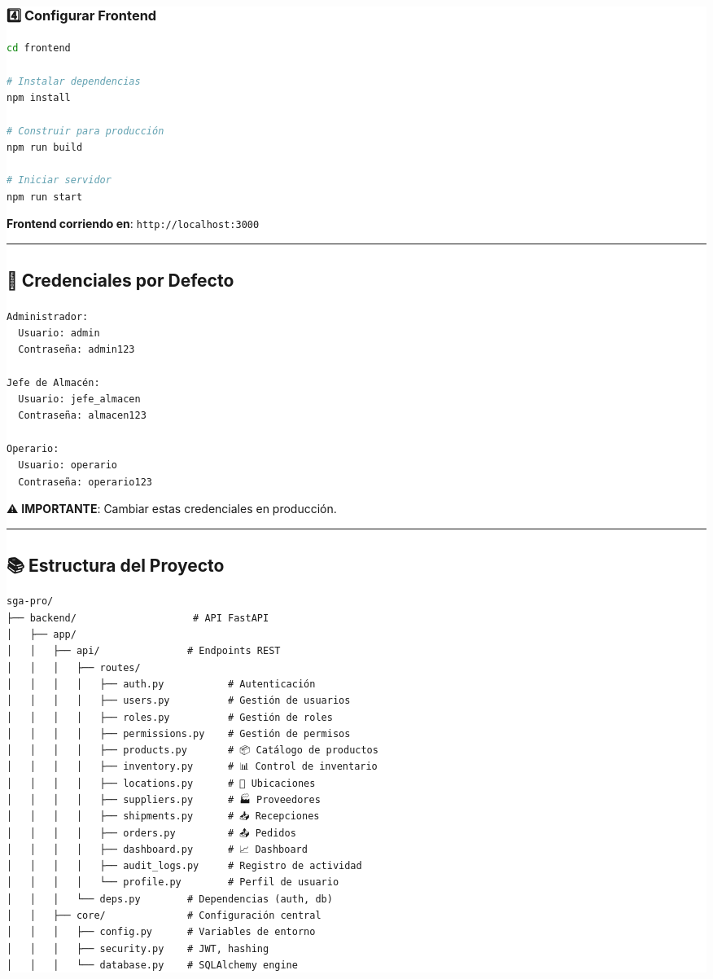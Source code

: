 ### 4️⃣ Configurar Frontend

```bash
cd frontend

# Instalar dependencias
npm install

# Construir para producción
npm run build

# Iniciar servidor
npm run start
```

**Frontend corriendo en**: `http://localhost:3000`

---

## 🔑 Credenciales por Defecto

```
Administrador:
  Usuario: admin
  Contraseña: admin123

Jefe de Almacén:
  Usuario: jefe_almacen
  Contraseña: almacen123

Operario:
  Usuario: operario
  Contraseña: operario123
```

⚠️ **IMPORTANTE**: Cambiar estas credenciales en producción.

---

## 📚 Estructura del Proyecto

```
sga-pro/
├── backend/                    # API FastAPI
│   ├── app/
│   │   ├── api/               # Endpoints REST
│   │   │   ├── routes/
│   │   │   │   ├── auth.py           # Autenticación
│   │   │   │   ├── users.py          # Gestión de usuarios
│   │   │   │   ├── roles.py          # Gestión de roles
│   │   │   │   ├── permissions.py    # Gestión de permisos
│   │   │   │   ├── products.py       # 📦 Catálogo de productos
│   │   │   │   ├── inventory.py      # 📊 Control de inventario
│   │   │   │   ├── locations.py      # 📍 Ubicaciones
│   │   │   │   ├── suppliers.py      # 🏭 Proveedores
│   │   │   │   ├── shipments.py      # 📥 Recepciones
│   │   │   │   ├── orders.py         # 📤 Pedidos
│   │   │   │   ├── dashboard.py      # 📈 Dashboard
│   │   │   │   ├── audit_logs.py     # Registro de actividad
│   │   │   │   └── profile.py        # Perfil de usuario
│   │   │   └── deps.py        # Dependencias (auth, db)
│   │   ├── core/              # Configuración central
│   │   │   ├── config.py      # Variables de entorno
│   │   │   ├── security.py    # JWT, hashing
│   │   │   └── database.py    # SQLAlchemy engine
```
